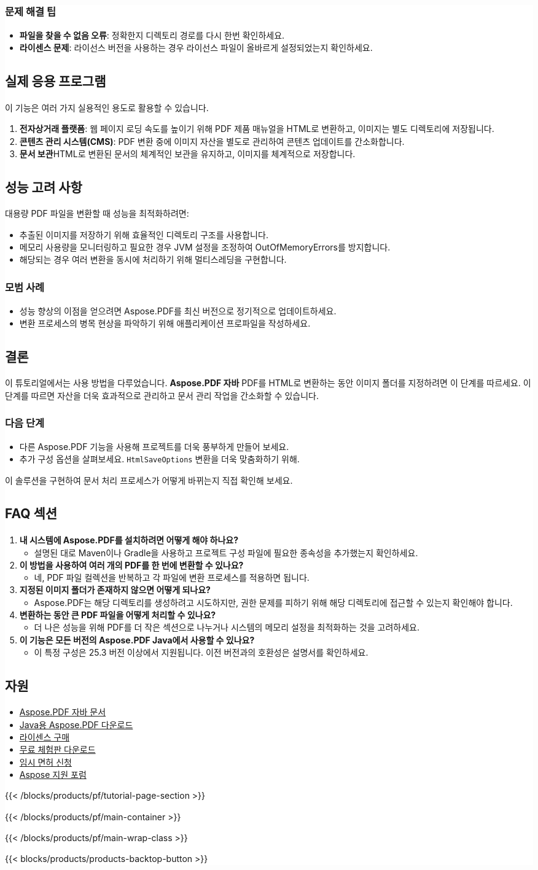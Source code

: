 ### 문제 해결 팁
- **파일을 찾을 수 없음 오류**: 정확한지 디렉토리 경로를 다시 한번 확인하세요.
- **라이센스 문제**: 라이선스 버전을 사용하는 경우 라이선스 파일이 올바르게 설정되었는지 확인하세요.

## 실제 응용 프로그램
이 기능은 여러 가지 실용적인 용도로 활용할 수 있습니다.
1. **전자상거래 플랫폼**: 웹 페이지 로딩 속도를 높이기 위해 PDF 제품 매뉴얼을 HTML로 변환하고, 이미지는 별도 디렉토리에 저장됩니다.
2. **콘텐츠 관리 시스템(CMS)**: PDF 변환 중에 이미지 자산을 별도로 관리하여 콘텐츠 업데이트를 간소화합니다.
3. **문서 보관**HTML로 변환된 문서의 체계적인 보관을 유지하고, 이미지를 체계적으로 저장합니다.

## 성능 고려 사항
대용량 PDF 파일을 변환할 때 성능을 최적화하려면:
- 추출된 이미지를 저장하기 위해 효율적인 디렉토리 구조를 사용합니다.
- 메모리 사용량을 모니터링하고 필요한 경우 JVM 설정을 조정하여 OutOfMemoryErrors를 방지합니다.
- 해당되는 경우 여러 변환을 동시에 처리하기 위해 멀티스레딩을 구현합니다.

### 모범 사례
- 성능 향상의 이점을 얻으려면 Aspose.PDF를 최신 버전으로 정기적으로 업데이트하세요.
- 변환 프로세스의 병목 현상을 파악하기 위해 애플리케이션 프로파일을 작성하세요.

## 결론
이 튜토리얼에서는 사용 방법을 다루었습니다. **Aspose.PDF 자바** PDF를 HTML로 변환하는 동안 이미지 폴더를 지정하려면 이 단계를 따르세요. 이 단계를 따르면 자산을 더욱 효과적으로 관리하고 문서 관리 작업을 간소화할 수 있습니다.

### 다음 단계
- 다른 Aspose.PDF 기능을 사용해 프로젝트를 더욱 풍부하게 만들어 보세요.
- 추가 구성 옵션을 살펴보세요. `HtmlSaveOptions` 변환을 더욱 맞춤화하기 위해.

이 솔루션을 구현하여 문서 처리 프로세스가 어떻게 바뀌는지 직접 확인해 보세요.

## FAQ 섹션
1. **내 시스템에 Aspose.PDF를 설치하려면 어떻게 해야 하나요?**
   - 설명된 대로 Maven이나 Gradle을 사용하고 프로젝트 구성 파일에 필요한 종속성을 추가했는지 확인하세요.
2. **이 방법을 사용하여 여러 개의 PDF를 한 번에 변환할 수 있나요?**
   - 네, PDF 파일 컬렉션을 반복하고 각 파일에 변환 프로세스를 적용하면 됩니다.
3. **지정된 이미지 폴더가 존재하지 않으면 어떻게 되나요?**
   - Aspose.PDF는 해당 디렉토리를 생성하려고 시도하지만, 권한 문제를 피하기 위해 해당 디렉토리에 접근할 수 있는지 확인해야 합니다.
4. **변환하는 동안 큰 PDF 파일을 어떻게 처리할 수 있나요?**
   - 더 나은 성능을 위해 PDF를 더 작은 섹션으로 나누거나 시스템의 메모리 설정을 최적화하는 것을 고려하세요.
5. **이 기능은 모든 버전의 Aspose.PDF Java에서 사용할 수 있나요?**
   - 이 특정 구성은 25.3 버전 이상에서 지원됩니다. 이전 버전과의 호환성은 설명서를 확인하세요.

## 자원
- [Aspose.PDF 자바 문서](https://reference.aspose.com/pdf/java/)
- [Java용 Aspose.PDF 다운로드](https://releases.aspose.com/pdf/java/)
- [라이센스 구매](https://purchase.aspose.com/buy)
- [무료 체험판 다운로드](https://releases.aspose.com/pdf/java/)
- [임시 면허 신청](https://purchase.aspose.com/temporary-license/)
- [Aspose 지원 포럼](https://forum.aspose.com/c/pdf/10)

{{< /blocks/products/pf/tutorial-page-section >}}

{{< /blocks/products/pf/main-container >}}

{{< /blocks/products/pf/main-wrap-class >}}

{{< blocks/products/products-backtop-button >}}